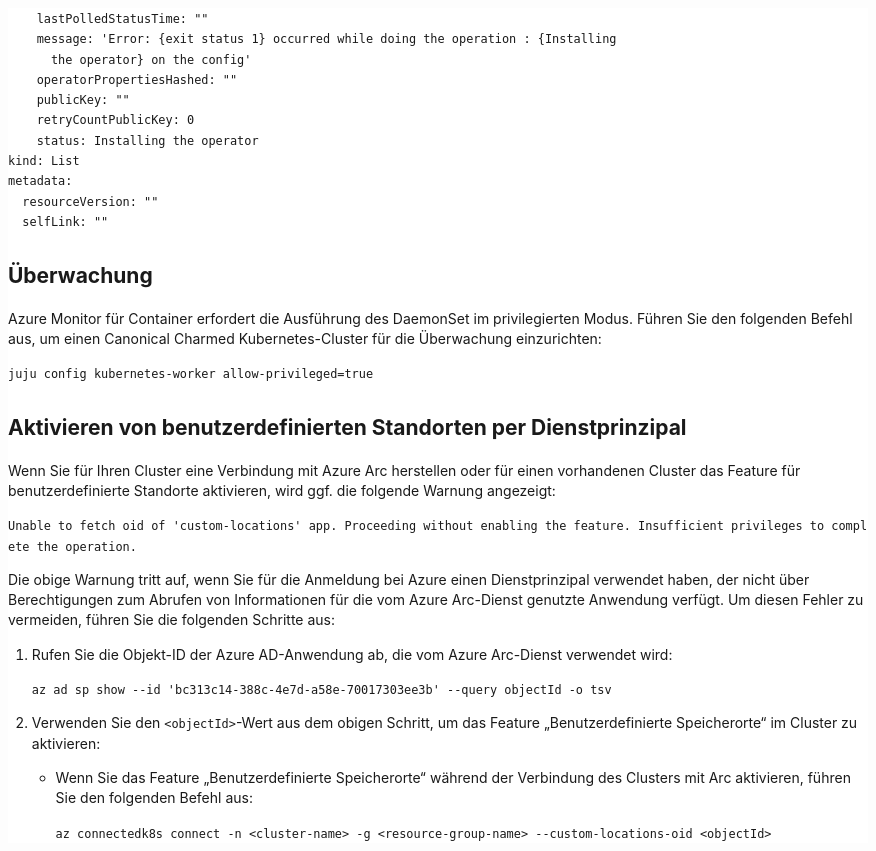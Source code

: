 ```console
    lastPolledStatusTime: ""
    message: 'Error: {exit status 1} occurred while doing the operation : {Installing
      the operator} on the config'
    operatorPropertiesHashed: ""
    publicKey: ""
    retryCountPublicKey: 0
    status: Installing the operator
kind: List
metadata:
  resourceVersion: ""
  selfLink: ""
```
## <a name="monitoring"></a>Überwachung

Azure Monitor für Container erfordert die Ausführung des DaemonSet im privilegierten Modus. Führen Sie den folgenden Befehl aus, um einen Canonical Charmed Kubernetes-Cluster für die Überwachung einzurichten:

```console
juju config kubernetes-worker allow-privileged=true
```

## <a name="enable-custom-locations-using-service-principal"></a>Aktivieren von benutzerdefinierten Standorten per Dienstprinzipal

Wenn Sie für Ihren Cluster eine Verbindung mit Azure Arc herstellen oder für einen vorhandenen Cluster das Feature für benutzerdefinierte Standorte aktivieren, wird ggf. die folgende Warnung angezeigt:

```console
Unable to fetch oid of 'custom-locations' app. Proceeding without enabling the feature. Insufficient privileges to complete the operation.
```

Die obige Warnung tritt auf, wenn Sie für die Anmeldung bei Azure einen Dienstprinzipal verwendet haben, der nicht über Berechtigungen zum Abrufen von Informationen für die vom Azure Arc-Dienst genutzte Anwendung verfügt. Um diesen Fehler zu vermeiden, führen Sie die folgenden Schritte aus:

1. Rufen Sie die Objekt-ID der Azure AD-Anwendung ab, die vom Azure Arc-Dienst verwendet wird:

    ```console
    az ad sp show --id 'bc313c14-388c-4e7d-a58e-70017303ee3b' --query objectId -o tsv
    ```

1. Verwenden Sie den `<objectId>`-Wert aus dem obigen Schritt, um das Feature „Benutzerdefinierte Speicherorte“ im Cluster zu aktivieren:
    - Wenn Sie das Feature „Benutzerdefinierte Speicherorte“ während der Verbindung des Clusters mit Arc aktivieren, führen Sie den folgenden Befehl aus:

        ```console
        az connectedk8s connect -n <cluster-name> -g <resource-group-name> --custom-locations-oid <objectId>   
        ```
